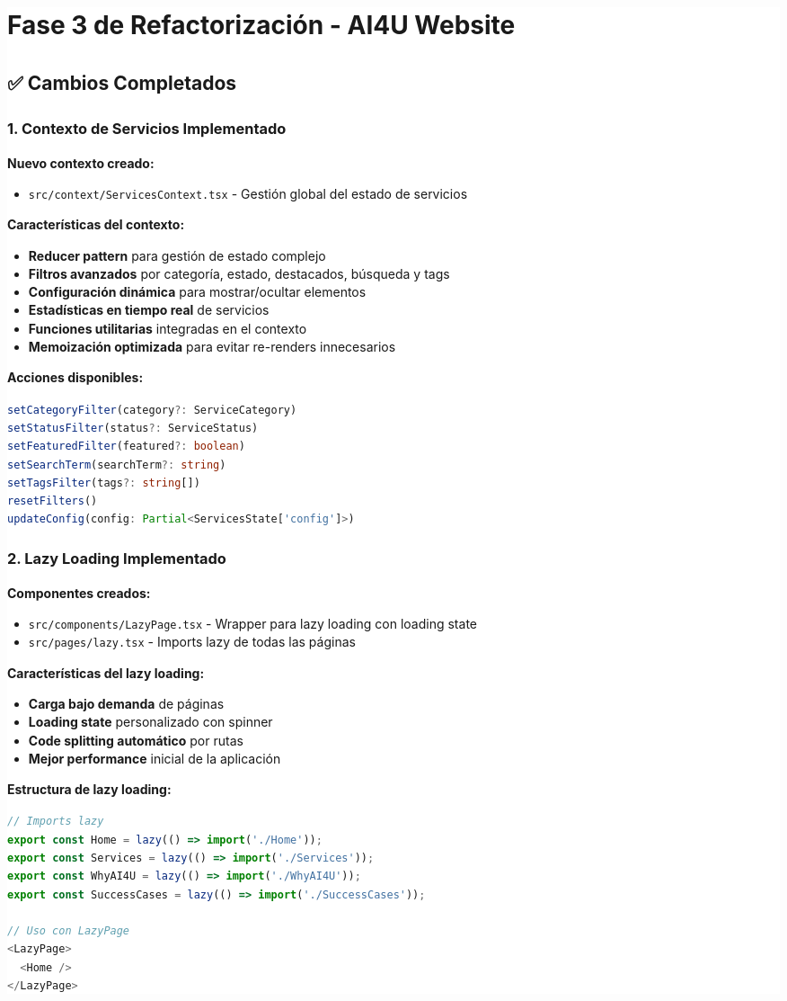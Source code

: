 # Fase 3 de Refactorización - AI4U Website

## ✅ Cambios Completados

### 1. Contexto de Servicios Implementado

**Nuevo contexto creado:**
- `src/context/ServicesContext.tsx` - Gestión global del estado de servicios

**Características del contexto:**
- **Reducer pattern** para gestión de estado complejo
- **Filtros avanzados** por categoría, estado, destacados, búsqueda y tags
- **Configuración dinámica** para mostrar/ocultar elementos
- **Estadísticas en tiempo real** de servicios
- **Funciones utilitarias** integradas en el contexto
- **Memoización optimizada** para evitar re-renders innecesarios

**Acciones disponibles:**
```typescript
setCategoryFilter(category?: ServiceCategory)
setStatusFilter(status?: ServiceStatus)
setFeaturedFilter(featured?: boolean)
setSearchTerm(searchTerm?: string)
setTagsFilter(tags?: string[])
resetFilters()
updateConfig(config: Partial<ServicesState['config']>)
```

### 2. Lazy Loading Implementado

**Componentes creados:**
- `src/components/LazyPage.tsx` - Wrapper para lazy loading con loading state
- `src/pages/lazy.tsx` - Imports lazy de todas las páginas

**Características del lazy loading:**
- **Carga bajo demanda** de páginas
- **Loading state** personalizado con spinner
- **Code splitting automático** por rutas
- **Mejor performance** inicial de la aplicación

**Estructura de lazy loading:**
```typescript
// Imports lazy
export const Home = lazy(() => import('./Home'));
export const Services = lazy(() => import('./Services'));
export const WhyAI4U = lazy(() => import('./WhyAI4U'));
export const SuccessCases = lazy(() => import('./SuccessCases'));

// Uso con LazyPage
<LazyPage>
  <Home />
</LazyPage>
```
